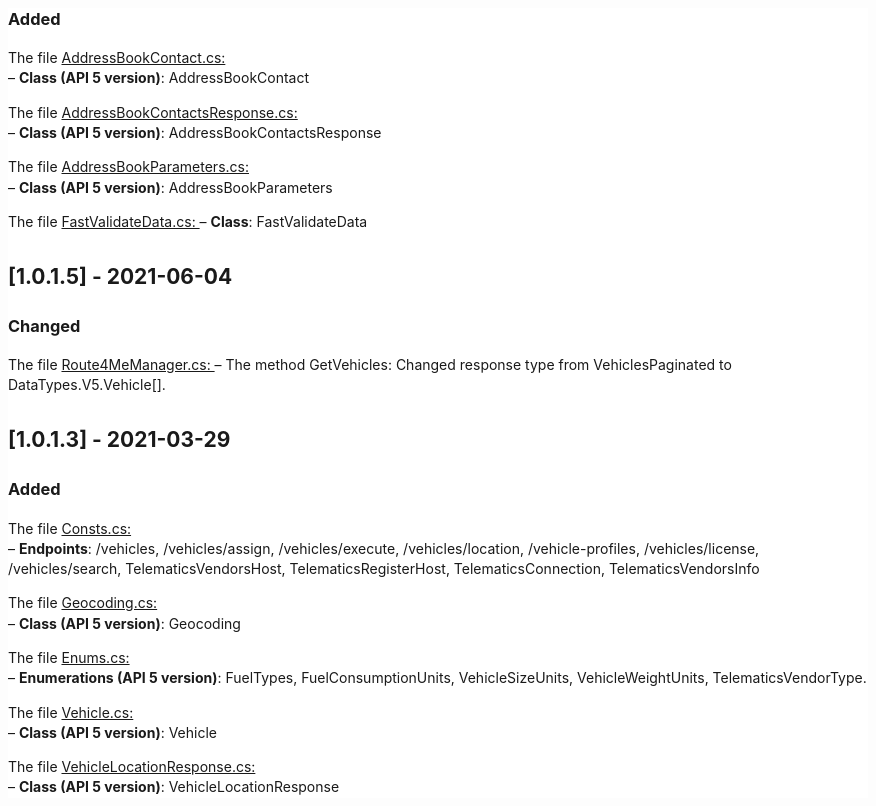 ### Added

The file [AddressBookContact.cs: ](https://github.com/route4me/route4me-net-core/blob/master/route4me-csharp-sdk/Route4MeSDKLibrary/DataTypes/V5/AddressBookContact/AddressBookContact.cs)  
– **Class (API 5 version)**: AddressBookContact  

The file [AddressBookContactsResponse.cs: ](https://github.com/route4me/route4me-net-core/blob/master/route4me-csharp-sdk/Route4MeSDKLibrary/DataTypes/V5/AddressBookContact/AddressBookContactsResponse.cs)  
– **Class (API 5 version)**: AddressBookContactsResponse  

The file [AddressBookParameters.cs: ](https://github.com/route4me/route4me-net-core/blob/master/route4me-csharp-sdk/Route4MeSDKLibrary/QueryTypes/V5/AddressBookContact/AddressBookParameters.cs)  
– **Class (API 5 version)**: AddressBookParameters  

The file [FastValidateData.cs: ](https://github.com/route4me/route4me-net-core/blob/master/route4me-csharp-sdk/Route4MeSDKLibrary/FastProcessing/FastValidateData.cs)
– **Class**: FastValidateData   

## [1.0.1.5] - 2021-06-04

### Changed

The file [Route4MeManager.cs: ](https://github.com/route4me/route4me-net-core/blob/master/route4me-csharp-sdk/Route4MeSDKLibrary/Route4MeManager.cs)
– The method GetVehicles: Changed response type from VehiclesPaginated to DataTypes.V5.Vehicle[].


## [1.0.1.3] - 2021-03-29

### Added

The file [Consts.cs: ](https://github.com/route4me/route4me-net-core/tree/master/route4me-csharp-sdk/Route4MeSDKLibrary/Consts.cs)  
– **Endpoints**: /vehicles, /vehicles/assign, /vehicles/execute, /vehicles/location, /vehicle-profiles, /vehicles/license, /vehicles/search, TelematicsVendorsHost, TelematicsRegisterHost, TelematicsConnection, TelematicsVendorsInfo

The file [Geocoding.cs: ](https://github.com/route4me/route4me-net-core/tree/master/route4me-csharp-sdk/Route4MeSDKLibrary/DataTypes/V5/Address/Geocoding.cs)  
– **Class (API 5 version)**: Geocoding  

The file [Enums.cs: ](https://github.com/route4me/route4me-net-core/blob/master/route4me-csharp-sdk/Route4MeSDKLibrary/DataTypes/V5/Enum.cs)  
– **Enumerations (API 5 version)**: FuelTypes, FuelConsumptionUnits, VehicleSizeUnits, VehicleWeightUnits, TelematicsVendorType.  

The file [Vehicle.cs: ](https://github.com/route4me/route4me-net-core/tree/master/route4me-csharp-sdk/Route4MeSDKLibrary/DataTypes/V5/Vehicles/Vehicle.cs)  
– **Class (API 5 version)**: Vehicle  

The file [VehicleLocationResponse.cs: ](https://github.com/route4me/route4me-net-core/tree/master/route4me-csharp-sdk/Route4MeSDKLibrary/DataTypes/V5/Vehicles/VehicleLocationResponse.cs)  
– **Class (API 5 version)**: VehicleLocationResponse  
